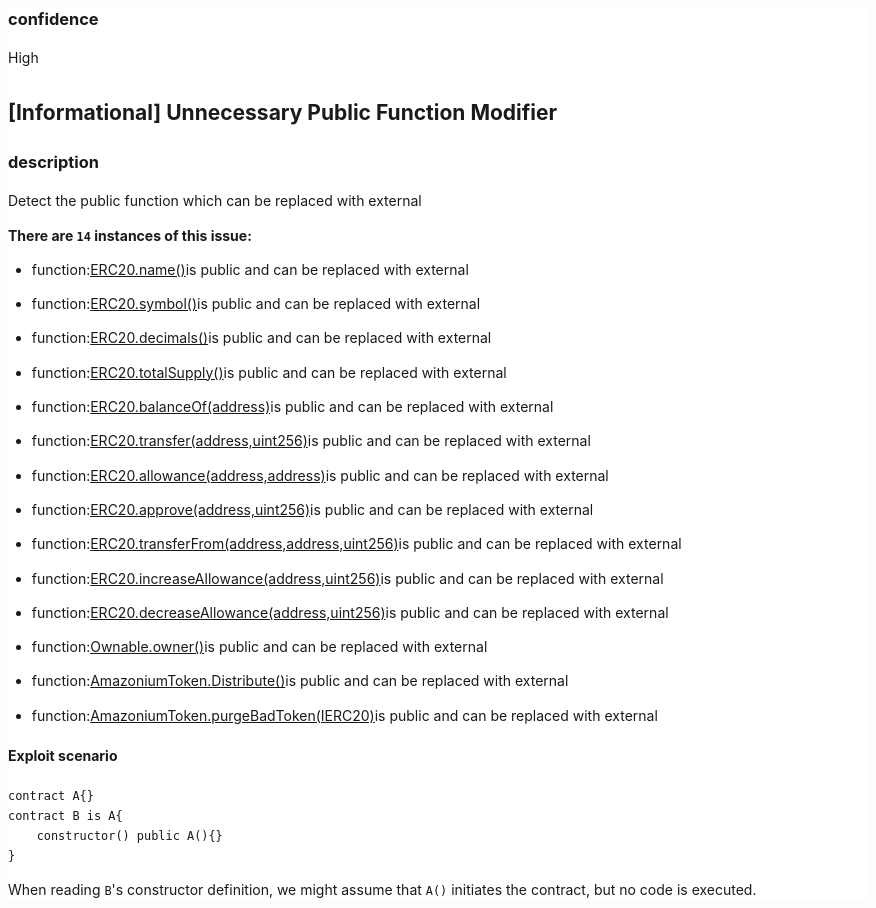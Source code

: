 ### confidence
High

## [Informational] Unnecessary Public Function Modifier

### description
Detect the public function which can be replaced with external

**There are `14` instances of this issue:**

- function:[ERC20.name()](solidity/token_fallback_test.sol.sol#L57-L59)is public and can be replaced with external 

- function:[ERC20.symbol()](solidity/token_fallback_test.sol.sol#L61-L63)is public and can be replaced with external 

- function:[ERC20.decimals()](solidity/token_fallback_test.sol.sol#L65-L67)is public and can be replaced with external 

- function:[ERC20.totalSupply()](solidity/token_fallback_test.sol.sol#L69-L71)is public and can be replaced with external 

- function:[ERC20.balanceOf(address)](solidity/token_fallback_test.sol.sol#L73-L75)is public and can be replaced with external 

- function:[ERC20.transfer(address,uint256)](solidity/token_fallback_test.sol.sol#L77-L80)is public and can be replaced with external 

- function:[ERC20.allowance(address,address)](solidity/token_fallback_test.sol.sol#L82-L84)is public and can be replaced with external 

- function:[ERC20.approve(address,uint256)](solidity/token_fallback_test.sol.sol#L86-L89)is public and can be replaced with external 

- function:[ERC20.transferFrom(address,address,uint256)](solidity/token_fallback_test.sol.sol#L91-L105)is public and can be replaced with external 

- function:[ERC20.increaseAllowance(address,uint256)](solidity/token_fallback_test.sol.sol#L107-L110)is public and can be replaced with external 

- function:[ERC20.decreaseAllowance(address,uint256)](solidity/token_fallback_test.sol.sol#L112-L120)is public and can be replaced with external 

- function:[Ownable.owner()](solidity/token_fallback_test.sol.sol#L190-L192)is public and can be replaced with external 

- function:[AmazoniumToken.Distribute()](solidity/token_fallback_test.sol.sol#L212-L217)is public and can be replaced with external 

- function:[AmazoniumToken.purgeBadToken(IERC20)](solidity/token_fallback_test.sol.sol#L219-L222)is public and can be replaced with external 

#### Exploit scenario

```solidity
contract A{}
contract B is A{
    constructor() public A(){}
}
```
When reading `B`'s constructor definition, we might assume that `A()` initiates the contract, but no code is executed.
